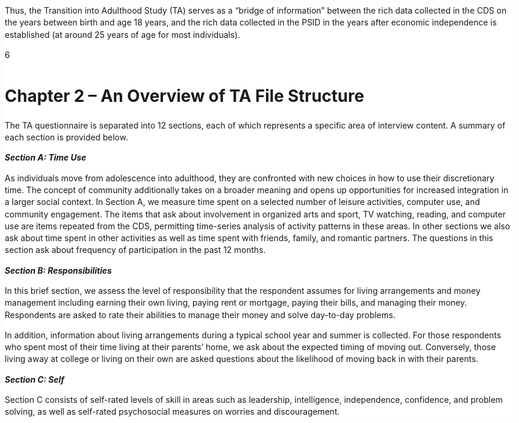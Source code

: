 
Thus, the Transition into Adulthood Study (TA) serves as a “bridge of information” between the rich
data collected in the CDS on the years between birth and age 18 years, and the rich data collected in
the PSID in the years after economic independence is established (at around 25 years of age for most
individuals).


6


# **Chapter 2 – An Overview of TA File Structure**

The TA questionnaire is separated into 12 sections, each of which represents a specific area of
interview content. A summary of each section is provided below.


_**Section A: Time Use**_


As individuals move from adolescence into adulthood, they are confronted with new choices in how to
use their discretionary time. The concept of community additionally takes on a broader meaning and
opens up opportunities for increased integration in a larger social context. In Section A, we measure
time spent on a selected number of leisure activities, computer use, and community engagement. The
items that ask about involvement in organized arts and sport, TV watching, reading, and computer use
are items repeated from the CDS, permitting time-series analysis of activity patterns in these areas. In
other sections we also ask about time spent in other activities as well as time spent with friends,
family, and romantic partners. The questions in this section ask about frequency of participation in the
past 12 months.


_**Section B: Responsibilities**_


In this brief section, we assess the level of responsibility that the respondent assumes for living
arrangements and money management including earning their own living, paying rent or mortgage,
paying their bills, and managing their money. Respondents are asked to rate their abilities to manage
their money and solve day-to-day problems.


In addition, information about living arrangements during a typical school year and summer is
collected. For those respondents who spent most of their time living at their parents’ home, we ask
about the expected timing of moving out. Conversely, those living away at college or living on their
own are asked questions about the likelihood of moving back in with their parents.


_**Section C: Self**_


Section C consists of self-rated levels of skill in areas such as leadership, intelligence, independence,
confidence, and problem solving, as well as self-rated psychosocial measures on worries and
discouragement.
